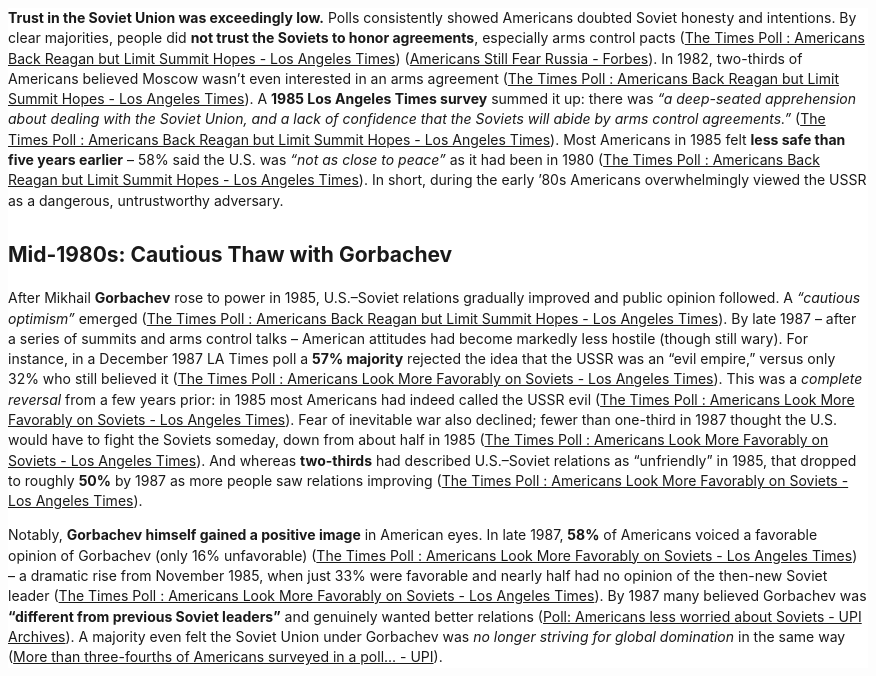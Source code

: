 **Trust in the Soviet Union was exceedingly low.** Polls consistently showed Americans doubted Soviet honesty and intentions. By clear majorities, people did **not trust the Soviets to honor agreements**, especially arms control pacts ([The Times Poll : Americans Back Reagan but Limit Summit Hopes - Los Angeles Times](https://www.latimes.com/archives/la-xpm-1985-11-17-mn-6917-story.html#:~:text=And%2C%20while%20the%20survey%20found,a%20favorable%20impression%20of%20him)) ([Americans Still Fear Russia - Forbes](https://www.forbes.com/2009/11/06/ussr-russia-communism-american-public-gorbachev-opinions-columnists-karlyn-bowman.html#:~:text=%E2%80%9D%20And%20in%20a%20Time%2FCNN,said)). In 1982, two-thirds of Americans believed Moscow wasn’t even interested in an arms agreement ([The Times Poll : Americans Back Reagan but Limit Summit Hopes - Los Angeles Times](https://www.latimes.com/archives/la-xpm-1985-11-17-mn-6917-story.html#:~:text=about%20Gorbachev%20have%20a%20favorable,impression%20of%20him)). A **1985 Los Angeles Times survey** summed it up: there was *“a deep-seated apprehension about dealing with the Soviet Union, and a lack of confidence that the Soviets will abide by arms control agreements.”* ([The Times Poll : Americans Back Reagan but Limit Summit Hopes - Los Angeles Times](https://www.latimes.com/archives/la-xpm-1985-11-17-mn-6917-story.html#:~:text=And%2C%20while%20the%20survey%20found,a%20favorable%20impression%20of%20him)). Most Americans in 1985 felt **less safe than five years earlier** – 58% said the U.S. was *“not as close to peace”* as it had been in 1980 ([The Times Poll : Americans Back Reagan but Limit Summit Hopes - Los Angeles Times](https://www.latimes.com/archives/la-xpm-1985-11-17-mn-6917-story.html#:~:text=However%2C%2058,who%20were%20unsure)). In short, during the early ’80s Americans overwhelmingly viewed the USSR as a dangerous, untrustworthy adversary.

## Mid-1980s: Cautious Thaw with Gorbachev  
After Mikhail **Gorbachev** rose to power in 1985, U.S.–Soviet relations gradually improved and public opinion followed. A *“cautious optimism”* emerged ([The Times Poll : Americans Back Reagan but Limit Summit Hopes - Los Angeles Times](https://www.latimes.com/archives/la-xpm-1985-11-17-mn-6917-story.html#:~:text=And%2C%20while%20the%20survey%20found,a%20favorable%20impression%20of%20him)). By late 1987 – after a series of summits and arms control talks – American attitudes had become markedly less hostile (though still wary). For instance, in a December 1987 LA Times poll a **57% majority** rejected the idea that the USSR was an “evil empire,” versus only 32% who still believed it ([The Times Poll : Americans Look More Favorably on Soviets - Los Angeles Times](https://www.latimes.com/archives/la-xpm-1987-12-20-mn-30191-story.html#:~:text=Evidence%20of%20a%20new%2C%20guardedly,by%20Democrats%20and%20Republicans%20alike)). This was a *complete reversal* from a few years prior: in 1985 most Americans had indeed called the USSR evil ([The Times Poll : Americans Look More Favorably on Soviets - Los Angeles Times](https://www.latimes.com/archives/la-xpm-1987-12-20-mn-30191-story.html#:~:text=It%20was%20the%20other%20way,%E2%80%9D)). Fear of inevitable war also declined; fewer than one-third in 1987 thought the U.S. would have to fight the Soviets someday, down from about half in 1985 ([The Times Poll : Americans Look More Favorably on Soviets - Los Angeles Times](https://www.latimes.com/archives/la-xpm-1987-12-20-mn-30191-story.html#:~:text=There%20also%20were%20other%20signs,years%20ago%20half%20thought%20so)). And whereas **two-thirds** had described U.S.–Soviet relations as “unfriendly” in 1985, that dropped to roughly **50%** by 1987 as more people saw relations improving ([The Times Poll : Americans Look More Favorably on Soviets - Los Angeles Times](https://www.latimes.com/archives/la-xpm-1987-12-20-mn-30191-story.html#:~:text=There%20also%20were%20other%20signs,years%20ago%20half%20thought%20so)). 

Notably, **Gorbachev himself gained a positive image** in American eyes. In late 1987, **58%** of Americans voiced a favorable opinion of Gorbachev (only 16% unfavorable) ([The Times Poll : Americans Look More Favorably on Soviets - Los Angeles Times](https://www.latimes.com/archives/la-xpm-1987-12-20-mn-30191-story.html#:~:text=only%208,failure)) – a dramatic rise from November 1985, when just 33% were favorable and nearly half had no opinion of the then-new Soviet leader ([The Times Poll : Americans Look More Favorably on Soviets - Los Angeles Times](https://www.latimes.com/archives/la-xpm-1987-12-20-mn-30191-story.html#:~:text=only%208,failure)). By 1987 many believed Gorbachev was **“different from previous Soviet leaders”** and genuinely wanted better relations ([Poll: Americans less worried about Soviets - UPI Archives](https://www.upi.com/Archives/1989/05/16/Poll-Americans-less-worried-about-Soviets/1225611294400/#:~:text=Seventy,percent%20said%20he%20wants)). A majority even felt the Soviet Union under Gorbachev was *no longer striving for global domination* in the same way ([More than three-fourths of Americans surveyed in a poll... - UPI](https://www.upi.com/Archives/1987/12/11/More-than-three-fourths-of-Americans-surveyed-in-a-poll/4827566197200/#:~:text=Intermediate,by%20Reagan%20and%20Gorbachev)). 

